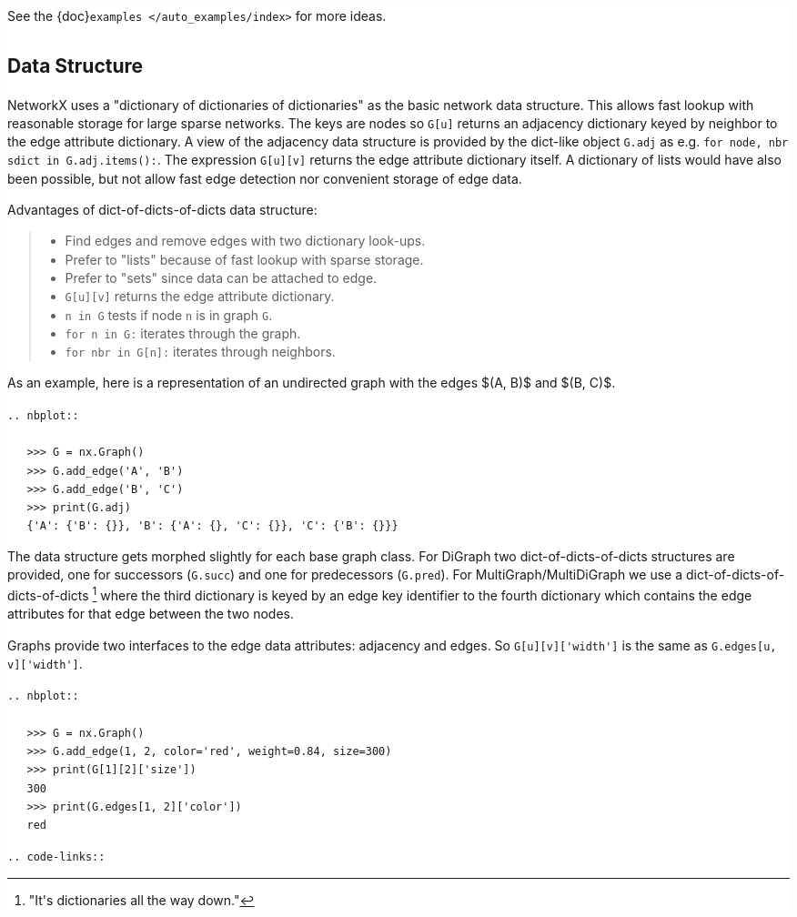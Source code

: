 See the {doc}`examples </auto_examples/index>` for more ideas.

## Data Structure

NetworkX uses a "dictionary of dictionaries of dictionaries" as the
basic network data structure.  This allows fast lookup with reasonable
storage for large sparse networks.  The keys are nodes so `G[u]` returns
an adjacency dictionary keyed by neighbor to the edge attribute
dictionary. A view of the adjacency data structure is provided
by the dict-like object `G.adj` as e.g. `for node, nbrsdict in G.adj.items():`.
The expression `G[u][v]` returns the edge attribute dictionary itself.
A dictionary of lists would have also been possible, but not allow
fast edge detection nor convenient storage of edge data.

Advantages of dict-of-dicts-of-dicts data structure:

> - Find edges and remove edges with two dictionary look-ups.
> - Prefer to "lists" because of fast lookup with sparse storage.
> - Prefer to "sets" since data can be attached to edge.
> - `G[u][v]` returns the edge attribute dictionary.
> - `n in G` tests if node `n` is in graph `G`.
> - `for n in G:` iterates through the graph.
> - `for nbr in G[n]:` iterates through neighbors.

As an example, here is a representation of an undirected graph with the
edges \$(A, B)\$ and \$(B, C)\$.

```{eval-rst}
.. nbplot::

   >>> G = nx.Graph()
   >>> G.add_edge('A', 'B')
   >>> G.add_edge('B', 'C')
   >>> print(G.adj)
   {'A': {'B': {}}, 'B': {'A': {}, 'C': {}}, 'C': {'B': {}}}
```

The data structure gets morphed slightly for each base graph class.
For DiGraph two dict-of-dicts-of-dicts structures are provided, one
for successors (`G.succ`) and one for predecessors (`G.pred`).
For MultiGraph/MultiDiGraph we use a dict-of-dicts-of-dicts-of-dicts [^turtles]
where the third dictionary is keyed by an edge key identifier to the fourth
dictionary which contains the edge attributes for that edge between
the two nodes.

Graphs provide two interfaces to the edge data attributes: adjacency
and edges. So `G[u][v]['width']` is the same as `G.edges[u, v]['width']`.

```{eval-rst}
.. nbplot::

   >>> G = nx.Graph()
   >>> G.add_edge(1, 2, color='red', weight=0.84, size=300)
   >>> print(G[1][2]['size'])
   300
   >>> print(G.edges[1, 2]['color'])
   red
```

```{eval-rst}
.. code-links::
```

```{rubric} Footnotes
```

[^turtles]: "It's dictionaries all the way down."
